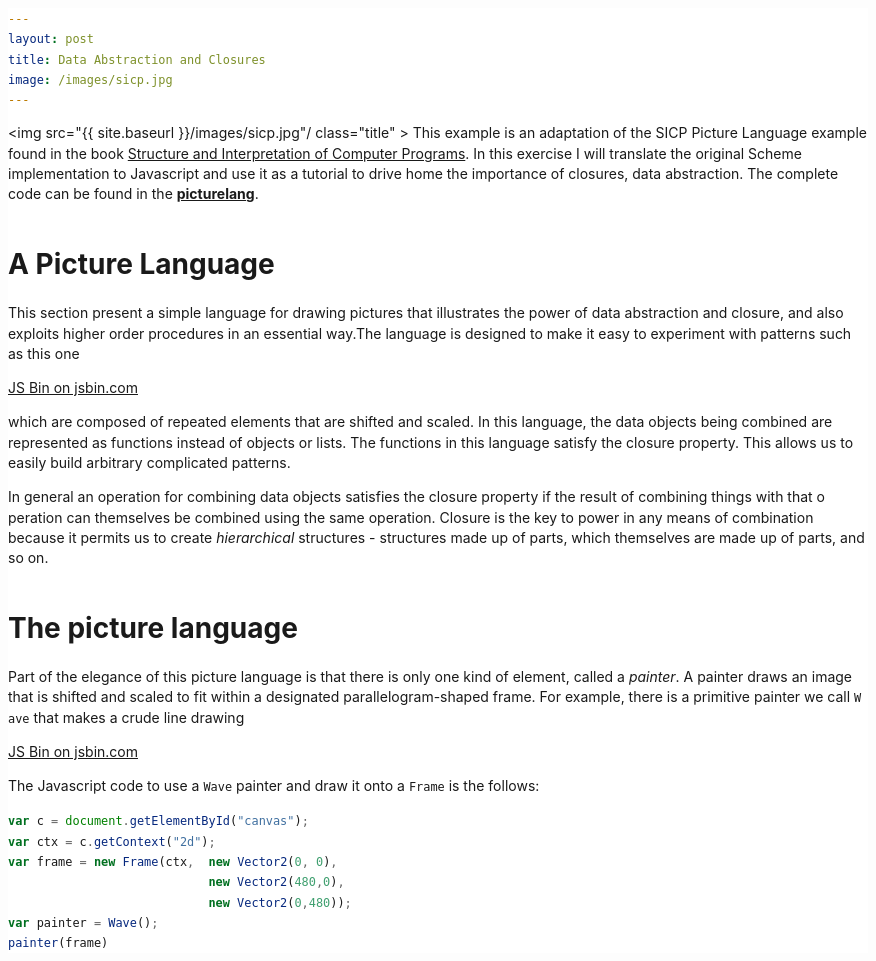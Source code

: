 ```yaml
---
layout: post
title: Data Abstraction and Closures
image: /images/sicp.jpg
---
```

<img src="{{ site.baseurl }}/images/sicp.jpg"/ class="title" >
This example is an adaptation of the SICP Picture Language example found in the book [Structure and Interpretation of Computer Programs](https://mitpress.mit.edu/sicp/full-text/book/book.html). In this exercise I will translate the original Scheme implementation to Javascript and use it as a tutorial to drive home the importance of closures, data abstraction.  The complete code can be found in the [**picturelang**](https://github.com/cloudmark/picturelang/). 


# A Picture Language
This section present a simple language for drawing pictures that illustrates the power of data abstraction and closure, and also exploits higher order procedures in an essential way.The language is designed to make it easy to experiment with patterns such as this one

<a class="jsbin-embed" href="http://jsbin.com/heduqev/embed?output">JS Bin on jsbin.com</a><script src="https://static.jsbin.com/js/embed.min.js?3.34.1"></script>

which are composed of repeated elements that are shifted and scaled.  In this language, the data objects being combined are represented as functions instead of objects or lists. The functions in this language satisfy the closure property.  This allows us to easily build arbitrary complicated patterns.  

In general an operation for combining data objects satisfies the closure property if the result of combining things with that o peration can themselves be combined using the same operation.  Closure is the key to power in any means of combination because it permits us to create _hierarchical_ structures - structures made up of parts, which themselves are made up of parts, and so on.  

# The picture language
Part of the elegance of this picture language is that there is only one kind of element, called a _painter_.  A painter draws an image that is shifted and scaled to fit within a designated parallelogram-shaped frame.  For example, there is a primitive painter we call `Wave` that makes a crude line drawing 

<a class="jsbin-embed" href="http://jsbin.com/cinus/embed?output">JS Bin on jsbin.com</a><script src="http://static.jsbin.com/js/embed.min.js?3.34.1"></script>

The Javascript code to use a `Wave` painter and draw it onto a `Frame` is the follows: 

```javascript
var c = document.getElementById("canvas");
var ctx = c.getContext("2d");
var frame = new Frame(ctx,  new Vector2(0, 0), 
							new Vector2(480,0), 
							new Vector2(0,480));
var painter = Wave();
painter(frame)
```
